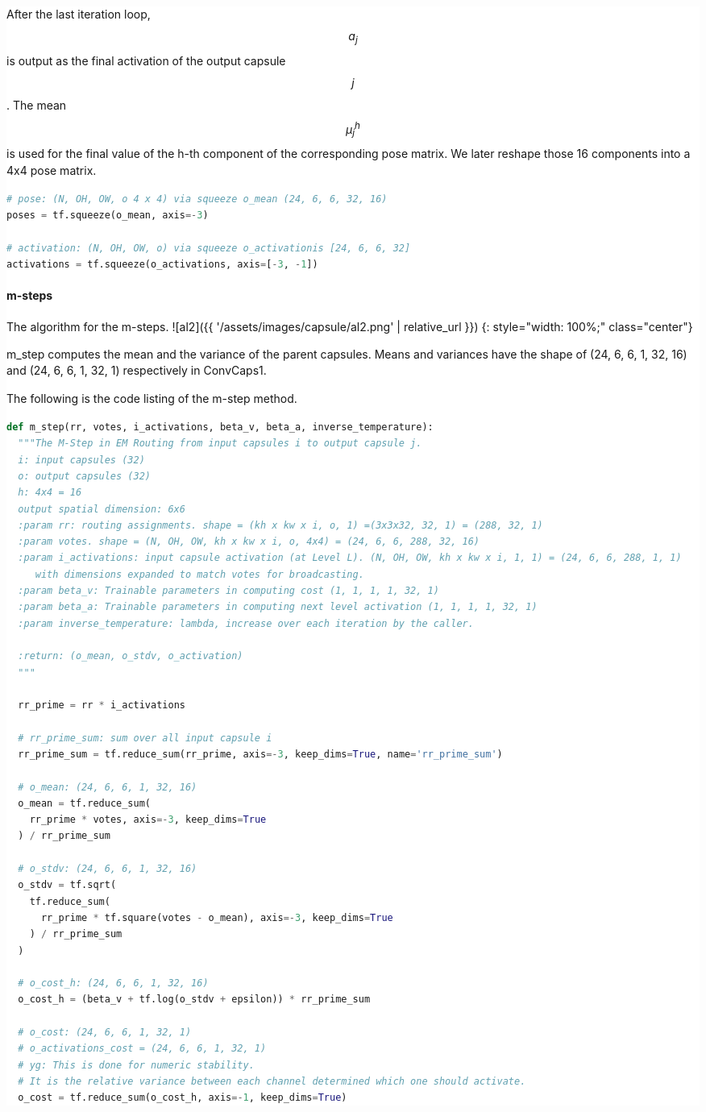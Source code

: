 After the last iteration loop, $$a_j$$ is output as the final activation of the output capsule $$j$$. The mean $$ \mu^h_j $$ is used for the final value of the h-th component of the corresponding pose matrix. We later reshape those 16 components into a 4x4 pose matrix.
```python
# pose: (N, OH, OW, o 4 x 4) via squeeze o_mean (24, 6, 6, 32, 16)
poses = tf.squeeze(o_mean, axis=-3)

# activation: (N, OH, OW, o) via squeeze o_activationis [24, 6, 6, 32]
activations = tf.squeeze(o_activations, axis=[-3, -1])
```

#### m-steps

The algorithm for the m-steps.
![al2]({{ '/assets/images/capsule/al2.png' | relative_url }})
{: style="width: 100%;" class="center"}

m_step computes the mean and the variance of the parent capsules. Means and variances have the shape of (24, 6, 6, 1, 32, 16) and (24, 6, 6, 1, 32, 1) respectively in ConvCaps1.

The following is the code listing of the m-step method. 
```python
def m_step(rr, votes, i_activations, beta_v, beta_a, inverse_temperature):
  """The M-Step in EM Routing from input capsules i to output capsule j.
  i: input capsules (32)
  o: output capsules (32)
  h: 4x4 = 16
  output spatial dimension: 6x6
  :param rr: routing assignments. shape = (kh x kw x i, o, 1) =(3x3x32, 32, 1) = (288, 32, 1)
  :param votes. shape = (N, OH, OW, kh x kw x i, o, 4x4) = (24, 6, 6, 288, 32, 16)
  :param i_activations: input capsule activation (at Level L). (N, OH, OW, kh x kw x i, 1, 1) = (24, 6, 6, 288, 1, 1)
     with dimensions expanded to match votes for broadcasting.
  :param beta_v: Trainable parameters in computing cost (1, 1, 1, 1, 32, 1)
  :param beta_a: Trainable parameters in computing next level activation (1, 1, 1, 1, 32, 1)
  :param inverse_temperature: lambda, increase over each iteration by the caller.

  :return: (o_mean, o_stdv, o_activation)
  """

  rr_prime = rr * i_activations

  # rr_prime_sum: sum over all input capsule i
  rr_prime_sum = tf.reduce_sum(rr_prime, axis=-3, keep_dims=True, name='rr_prime_sum')

  # o_mean: (24, 6, 6, 1, 32, 16)
  o_mean = tf.reduce_sum(
    rr_prime * votes, axis=-3, keep_dims=True
  ) / rr_prime_sum

  # o_stdv: (24, 6, 6, 1, 32, 16)
  o_stdv = tf.sqrt(
    tf.reduce_sum(
      rr_prime * tf.square(votes - o_mean), axis=-3, keep_dims=True
    ) / rr_prime_sum
  )

  # o_cost_h: (24, 6, 6, 1, 32, 16)
  o_cost_h = (beta_v + tf.log(o_stdv + epsilon)) * rr_prime_sum

  # o_cost: (24, 6, 6, 1, 32, 1)
  # o_activations_cost = (24, 6, 6, 1, 32, 1)
  # yg: This is done for numeric stability.
  # It is the relative variance between each channel determined which one should activate.
  o_cost = tf.reduce_sum(o_cost_h, axis=-1, keep_dims=True)
```